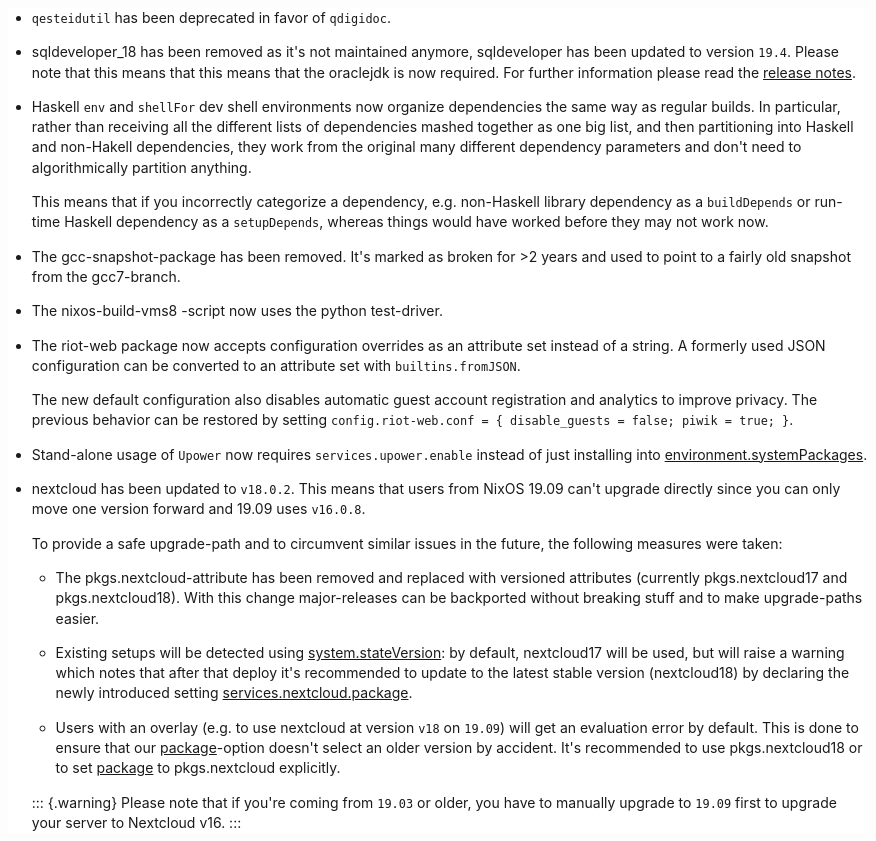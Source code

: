 ```nix
```

- `qesteidutil` has been deprecated in favor of `qdigidoc`.

- sqldeveloper_18 has been removed as it\'s not maintained anymore, sqldeveloper has been updated to version `19.4`. Please note that this means that this means that the oraclejdk is now required. For further information please read the [release notes](https://www.oracle.com/technetwork/developer-tools/sql-developer/downloads/sqldev-relnotes-194-5908846.html).

- Haskell `env` and `shellFor` dev shell environments now organize dependencies the same way as regular builds. In particular, rather than receiving all the different lists of dependencies mashed together as one big list, and then partitioning into Haskell and non-Hakell dependencies, they work from the original many different dependency parameters and don\'t need to algorithmically partition anything.

  This means that if you incorrectly categorize a dependency, e.g. non-Haskell library dependency as a `buildDepends` or run-time Haskell dependency as a `setupDepends`, whereas things would have worked before they may not work now.

- The gcc-snapshot-package has been removed. It\'s marked as broken for \>2 years and used to point to a fairly old snapshot from the gcc7-branch.

- The nixos-build-vms8 -script now uses the python test-driver.

- The riot-web package now accepts configuration overrides as an attribute set instead of a string. A formerly used JSON configuration can be converted to an attribute set with `builtins.fromJSON`.

  The new default configuration also disables automatic guest account registration and analytics to improve privacy. The previous behavior can be restored by setting `config.riot-web.conf = { disable_guests = false; piwik = true; }`.

- Stand-alone usage of `Upower` now requires `services.upower.enable` instead of just installing into [environment.systemPackages](options.html#opt-environment.systemPackages).

- nextcloud has been updated to `v18.0.2`. This means that users from NixOS 19.09 can\'t upgrade directly since you can only move one version forward and 19.09 uses `v16.0.8`.

  To provide a safe upgrade-path and to circumvent similar issues in the future, the following measures were taken:

  - The pkgs.nextcloud-attribute has been removed and replaced with versioned attributes (currently pkgs.nextcloud17 and pkgs.nextcloud18). With this change major-releases can be backported without breaking stuff and to make upgrade-paths easier.

  - Existing setups will be detected using [system.stateVersion](options.html#opt-system.stateVersion): by default, nextcloud17 will be used, but will raise a warning which notes that after that deploy it\'s recommended to update to the latest stable version (nextcloud18) by declaring the newly introduced setting [services.nextcloud.package](options.html#opt-services.nextcloud.package).

  - Users with an overlay (e.g. to use nextcloud at version `v18` on `19.09`) will get an evaluation error by default. This is done to ensure that our [package](options.html#opt-services.nextcloud.package)-option doesn\'t select an older version by accident. It\'s recommended to use pkgs.nextcloud18 or to set [package](options.html#opt-services.nextcloud.package) to pkgs.nextcloud explicitly.

  ::: {.warning}
  Please note that if you\'re coming from `19.03` or older, you have to manually upgrade to `19.09` first to upgrade your server to Nextcloud v16.
  :::
